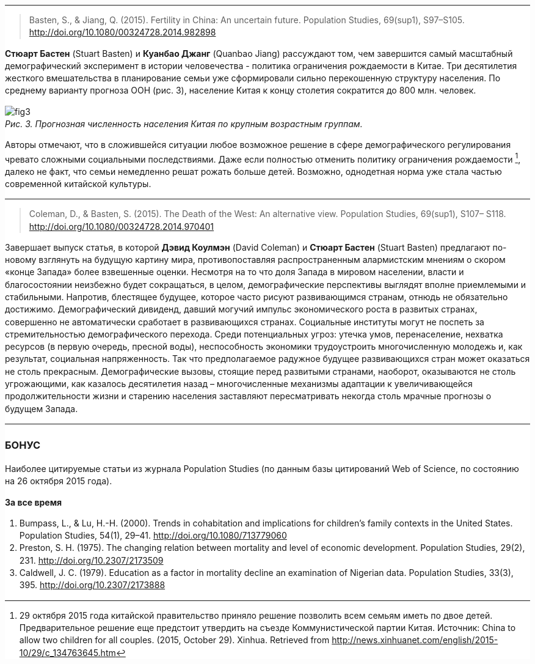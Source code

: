 ***

> Basten, S., & Jiang, Q. (2015). Fertility in China: An uncertain future. Population Studies, 69(sup1), S97–S105. http://doi.org/10.1080/00324728.2014.982898

**Стюарт Бастен** (Stuart Basten) и **Куанбао Джанг** (Quanbao Jiang) рассуждают том, чем завершится самый масштабный демографический эксперимент в истории человечества -  политика ограничения рождаемости в Китае. Три десятилетия жесткого вмешательства в планирование семьи уже сформировали сильно перекошенную структуру населения. По среднему варианту прогноза ООН (рис. 3), население Китая к концу столетия сократится до 800 млн. человек. 

![fig3](/dem-digest/images/2015/661-fig-03.png)   
*Рис. 3. Прогнозная численность населения Китая по крупным возрастным группам.*  

Авторы отмечают, что в сложившейся ситуации любое возможное решение в сфере демографического регулирования чревато сложными социальными последствиями. Даже если полностью отменить политику ограничения рождаемости [^2], далеко не факт, что семьи немедленно решат рожать больше детей. Возможно, однодетная норма уже стала частью современной китайской культуры.    

***

> Coleman, D., & Basten, S. (2015). The Death of the West: An alternative view. Population Studies, 69(sup1), S107– S118. http://doi.org/10.1080/00324728.2014.970401

Завершает выпуск статья, в которой **Дэвид Коулмэн** (David Coleman) и **Стюарт Бастен** (Stuart Basten) предлагают по-новому взглянуть на будущую картину мира, противопоставляя распространенным алармистским мнениям о скором «конце Запада» более взвешенные оценки. Несмотря на то что доля Запада в мировом населении, власти и благосостоянии неизбежно будет сокращаться, в целом, демографические перспективы выглядят вполне приемлемыми и стабильными. Напротив, блестящее будущее, которое часто рисуют развивающимся странам, отнюдь не обязательно достижимо. Демографический дивиденд, давший могучий импульс экономического роста в развитых странах, совершенно не автоматически сработает в развивающихся странах. Социальные институты могут не поспеть за стремительностью демографического перехода. Среди потенциальных угроз: утечка умов, перенаселение, нехватка ресурсов (в первую очередь, пресной воды), неспособность экономики трудоустроить многочисленную молодежь и, как результат, социальная напряженность. Так что предполагаемое радужное будущее развивающихся стран может оказаться не столь прекрасным. Демографические вызовы, стоящие перед развитыми странами, наоборот, оказываются не столь угрожающими, как казалось десятилетия назад – многочисленные механизмы адаптации к увеличивающейся продолжительности жизни и старению населения заставляют пересматривать некогда столь мрачные прогнозы о будущем Запада. 

***

### БОНУС

Наиболее цитируемые статьи из журнала Population Studies (по данным базы цитирований Web of Science, по состоянию на 26 октября 2015 года).

**За все время**

1. Bumpass, L., & Lu, H.-H. (2000). Trends in cohabitation and implications for children’s family contexts in the United States. Population Studies, 54(1), 29–41. http://doi.org/10.1080/713779060  
2. Preston, S. H. (1975). The changing relation between mortality and level of economic development. Population Studies, 29(2), 231. http://doi.org/10.2307/2173509  
3. Caldwell, J. C. (1979). Education as a factor in mortality decline an examination of Nigerian data. Population Studies, 33(3), 395. http://doi.org/10.2307/2173888   


[^1]: Van Bavel, J., & Reher, D. S. (2013). The Baby Boom and Its Causes: What We Know and What We Need to Know. Population and Development Review, 39(2), 257–288. http://doi.org/10.1111/j.1728-4457.2013.00591.x
[^2]: 29 октября 2015 года китайской правительство приняло решение позволить всем семьям иметь по двое детей. Предварительное решение еще предстоит утвердить на съезде Коммунистической партии Китая. Источник: China to allow two children for all couples. (2015, October 29). Xinhua. Retrieved from http://news.xinhuanet.com/english/2015-10/29/c_134763645.htm